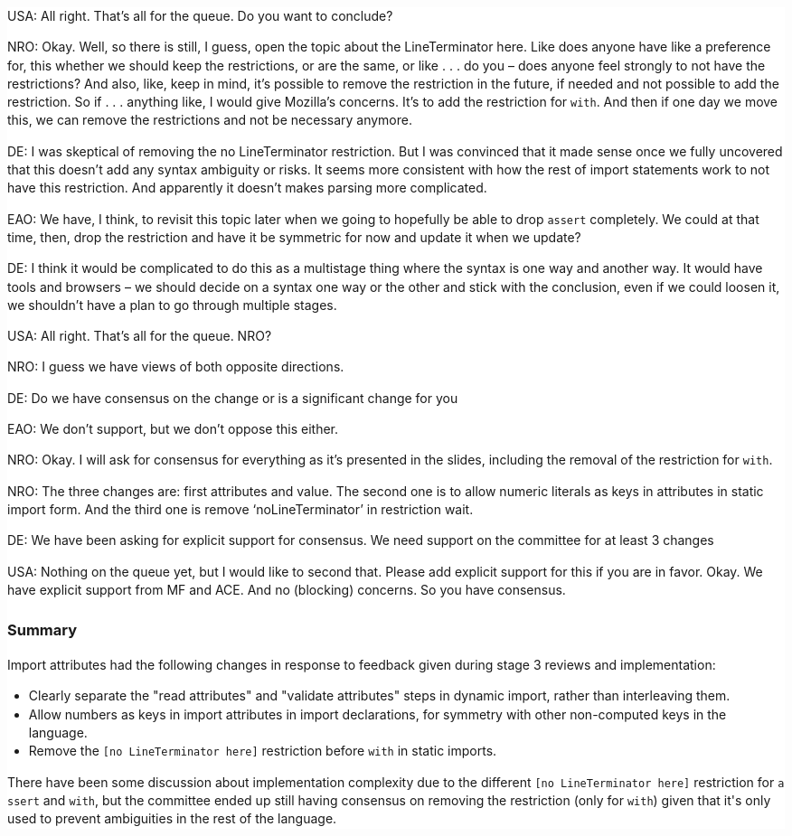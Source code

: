 USA: All right. That’s all for the queue. Do you want to conclude?

NRO: Okay. Well, so there is still, I guess, open the topic about the LineTerminator here. Like does anyone have like a preference for, this whether we should keep the restrictions, or are the same, or like . . . do you – does anyone feel strongly to not have the restrictions? And also, like, keep in mind, it’s possible to remove the restriction in the future, if needed and not possible to add the restriction. So if . . . anything like, I would give Mozilla’s concerns. It’s to add the restriction for `with`. And then if one day we move this, we can remove the restrictions and not be necessary anymore.

DE: I was skeptical of removing the no LineTerminator restriction. But I was convinced that it made sense once we fully uncovered that this doesn’t add any syntax ambiguity or risks. It seems more consistent with how the rest of import statements work to not have this restriction. And apparently it doesn’t makes parsing more complicated.

EAO: We have, I think, to revisit this topic later when we going to hopefully be able to drop `assert` completely. We could at that time, then, drop the restriction and have it be symmetric for now and update it when we update?

DE: I think it would be complicated to do this as a multistage thing where the syntax is one way and another way. It would have tools and browsers – we should decide on a syntax one way or the other and stick with the conclusion, even if we could loosen it, we shouldn’t have a plan to go through multiple stages.

USA: All right. That’s all for the queue. NRO?

NRO: I guess we have views of both opposite directions.

DE: Do we have consensus on the change or is a significant change for you

EAO: We don’t support, but we don’t oppose this either.

NRO: Okay. I will ask for consensus for everything as it’s presented in the slides, including the removal of the restriction for `with`.

NRO: The three changes are: first attributes and value. The second one is to allow numeric literals as keys in attributes in static import form. And the third one is remove ‘noLineTerminator’ in restriction wait.

DE: We have been asking for explicit support for consensus. We need support on the committee for at least 3 changes

USA: Nothing on the queue yet, but I would like to second that. Please add explicit support for this if you are in favor. Okay. We have explicit support from MF and ACE. And no (blocking) concerns. So you have consensus.

### Summary

Import attributes had the following changes in response to feedback given during stage 3 reviews and implementation:

- Clearly separate the "read attributes" and "validate attributes" steps in dynamic import, rather than interleaving them.
- Allow numbers as keys in import attributes in import declarations, for symmetry with other non-computed keys in the language.
- Remove the `[no LineTerminator here]` restriction before `with` in static imports.

There have been some discussion about implementation complexity due to the different `[no LineTerminator here]` restriction for `assert` and `with`, but the committee ended up still having consensus on removing the restriction (only for `with`) given that it's only used to prevent ambiguities in the rest of the language.
